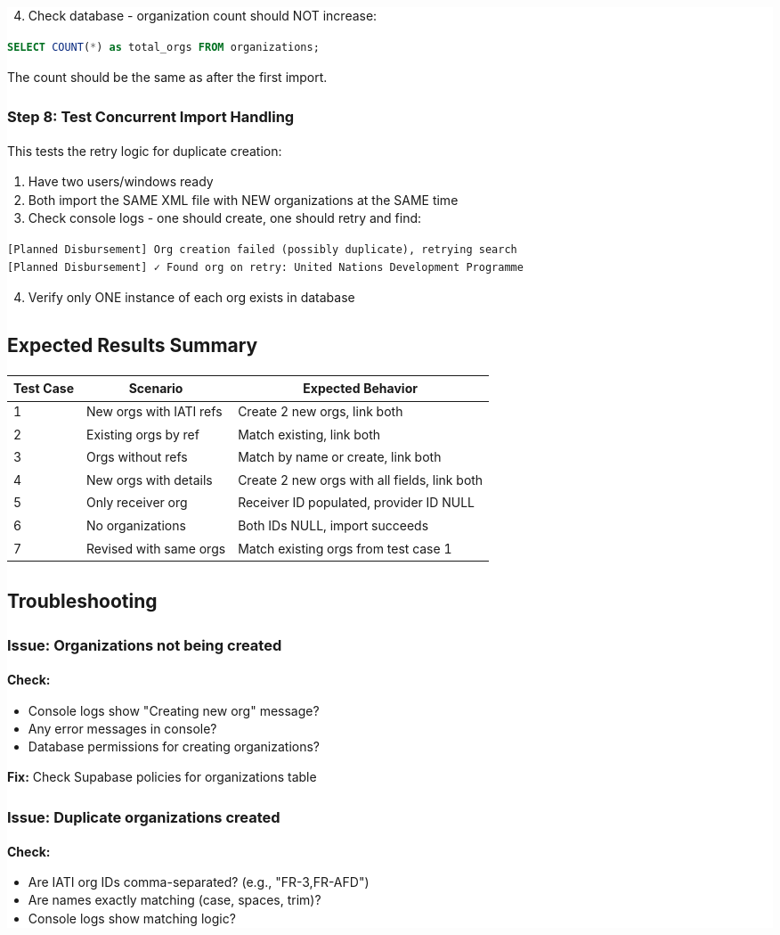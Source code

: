 4. Check database - organization count should NOT increase:

```sql
SELECT COUNT(*) as total_orgs FROM organizations;
```

The count should be the same as after the first import.

### Step 8: Test Concurrent Import Handling

This tests the retry logic for duplicate creation:

1. Have two users/windows ready
2. Both import the SAME XML file with NEW organizations at the SAME time
3. Check console logs - one should create, one should retry and find:

```
[Planned Disbursement] Org creation failed (possibly duplicate), retrying search
[Planned Disbursement] ✓ Found org on retry: United Nations Development Programme
```

4. Verify only ONE instance of each org exists in database

## Expected Results Summary

| Test Case | Scenario | Expected Behavior |
|-----------|----------|-------------------|
| 1 | New orgs with IATI refs | Create 2 new orgs, link both |
| 2 | Existing orgs by ref | Match existing, link both |
| 3 | Orgs without refs | Match by name or create, link both |
| 4 | New orgs with details | Create 2 new orgs with all fields, link both |
| 5 | Only receiver org | Receiver ID populated, provider ID NULL |
| 6 | No organizations | Both IDs NULL, import succeeds |
| 7 | Revised with same orgs | Match existing orgs from test case 1 |

## Troubleshooting

### Issue: Organizations not being created

**Check:**
- Console logs show "Creating new org" message?
- Any error messages in console?
- Database permissions for creating organizations?

**Fix:** Check Supabase policies for organizations table

### Issue: Duplicate organizations created

**Check:**
- Are IATI org IDs comma-separated? (e.g., "FR-3,FR-AFD")
- Are names exactly matching (case, spaces, trim)?
- Console logs show matching logic?
